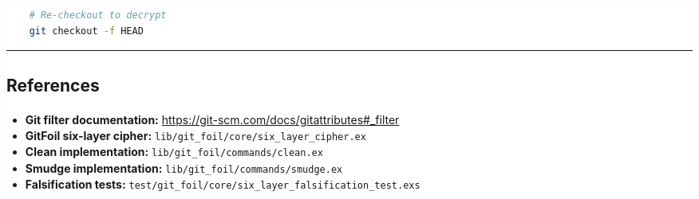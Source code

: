 ```bash
    # Re-checkout to decrypt
    git checkout -f HEAD
```

---

## References

- **Git filter documentation:** https://git-scm.com/docs/gitattributes#_filter
- **GitFoil six-layer cipher:** `lib/git_foil/core/six_layer_cipher.ex`
- **Clean implementation:** `lib/git_foil/commands/clean.ex`
- **Smudge implementation:** `lib/git_foil/commands/smudge.ex`
- **Falsification tests:** `test/git_foil/core/six_layer_falsification_test.exs`
